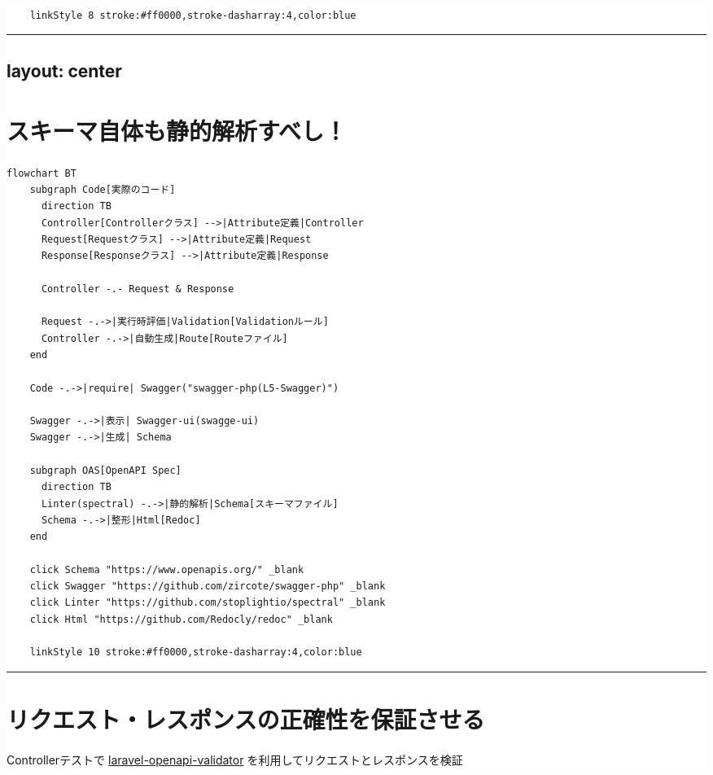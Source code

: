 ```mermaid {scale: 0.8}
    linkStyle 8 stroke:#ff0000,stroke-dasharray:4,color:blue
```
</div>

---
layout: center
---

# スキーマ自体も静的解析すべし！

```mermaid {scale: 0.6}
flowchart BT
    subgraph Code[実際のコード]
      direction TB
      Controller[Controllerクラス] -->|Attribute定義|Controller
      Request[Requestクラス] -->|Attribute定義|Request
      Response[Responseクラス] -->|Attribute定義|Response

      Controller -.- Request & Response

      Request -.->|実行時評価|Validation[Validationルール]
      Controller -.->|自動生成|Route[Routeファイル]
    end

    Code -.->|require| Swagger("swagger-php(L5-Swagger)")

    Swagger -.->|表示| Swagger-ui(swagge-ui)
    Swagger -.->|生成| Schema

    subgraph OAS[OpenAPI Spec]
      direction TB
      Linter(spectral) -.->|静的解析|Schema[スキーマファイル]
      Schema -.->|整形|Html[Redoc]
    end

    click Schema "https://www.openapis.org/" _blank
    click Swagger "https://github.com/zircote/swagger-php" _blank
    click Linter "https://github.com/stoplightio/spectral" _blank
    click Html "https://github.com/Redocly/redoc" _blank

    linkStyle 10 stroke:#ff0000,stroke-dasharray:4,color:blue
```



---

# リクエスト・レスポンスの正確性を保証させる

Controllerテストで [laravel-openapi-validator]() を利用してリクエストとレスポンスを検証
